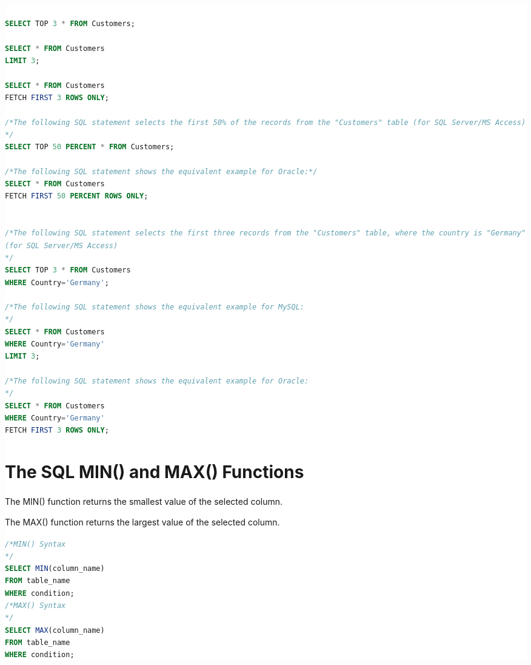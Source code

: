 ```sql

SELECT TOP 3 * FROM Customers;

SELECT * FROM Customers
LIMIT 3;

SELECT * FROM Customers
FETCH FIRST 3 ROWS ONLY;

/*The following SQL statement selects the first 50% of the records from the "Customers" table (for SQL Server/MS Access)*/
SELECT TOP 50 PERCENT * FROM Customers;

/*The following SQL statement shows the equivalent example for Oracle:*/
SELECT * FROM Customers
FETCH FIRST 50 PERCENT ROWS ONLY;


/*The following SQL statement selects the first three records from the "Customers" table, where the country is "Germany" (for SQL Server/MS Access)
*/
SELECT TOP 3 * FROM Customers
WHERE Country='Germany';

/*The following SQL statement shows the equivalent example for MySQL:
*/
SELECT * FROM Customers
WHERE Country='Germany'
LIMIT 3;

/*The following SQL statement shows the equivalent example for Oracle:
*/
SELECT * FROM Customers
WHERE Country='Germany'
FETCH FIRST 3 ROWS ONLY;
```

# The SQL MIN() and MAX() Functions

The MIN() function returns the smallest value of the selected column.

The MAX() function returns the largest value of the selected column.


```sql
/*MIN() Syntax
*/
SELECT MIN(column_name)
FROM table_name
WHERE condition;
/*MAX() Syntax
*/
SELECT MAX(column_name)
FROM table_name
WHERE condition;
```
